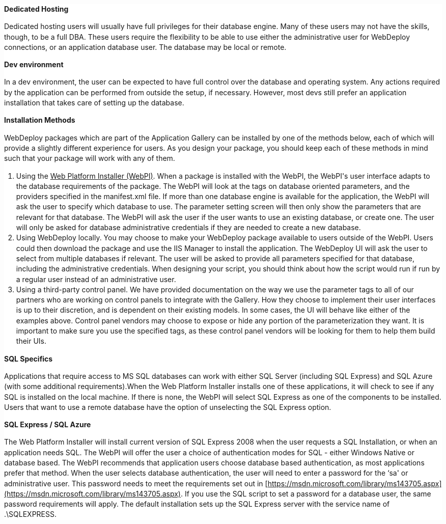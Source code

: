 **Dedicated Hosting**

Dedicated hosting users will usually have full privileges for their database engine. Many of these users may not have the skills, though, to be a full DBA. These users require the flexibility to be able to use either the administrative user for WebDeploy connections, or an application database user. The database may be local or remote.

**Dev environment**

In a dev environment, the user can be expected to have full control over the database and operating system. Any actions required by the application can be performed from outside the setup, if necessary. However, most devs still prefer an application installation that takes care of setting up the database.

**Installation Methods**

WebDeploy packages which are part of the Application Gallery can be installed by one of the methods below, each of which will provide a slightly different experience for users. As you design your package, you should keep each of these methods in mind such that your package will work with any of them.

1. Using the [Web Platform Installer (WebPI)](https://www.microsoft.com/web/downloads/platform.aspx). When a package is installed with the WebPI, the WebPI's user interface adapts to the database requirements of the package. The WebPI will look at the tags on database oriented parameters, and the providers specified in the manifest.xml file. If more than one database engine is available for the application, the WebPI will ask the user to specify which database to use. The parameter setting screen will then only show the parameters that are relevant for that database. The WebPI will ask the user if the user wants to use an existing database, or create one. The user will only be asked for database administrative credentials if they are needed to create a new database.
2. Using WebDeploy locally. You may choose to make your WebDeploy package available to users outside of the WebPI. Users could then download the package and use the IIS Manager to install the application. The WebDeploy UI will ask the user to select from multiple databases if relevant. The user will be asked to provide all parameters specified for that database, including the administrative credentials. When designing your script, you should think about how the script would run if run by a regular user instead of an administrative user.
3. Using a third-party control panel. We have provided documentation on the way we use the parameter tags to all of our partners who are working on control panels to integrate with the Gallery. How they choose to implement their user interfaces is up to their discretion, and is dependent on their existing models. In some cases, the UI will behave like either of the examples above. Control panel vendors may choose to expose or hide any portion of the parameterization they want. It is important to make sure you use the specified tags, as these control panel vendors will be looking for them to help them build their UIs.

**SQL Specifics**

Applications that require access to MS SQL databases can work with either SQL Server (including SQL Express) and SQL Azure (with some additional requirements).When the Web Platform Installer installs one of these applications, it will check to see if any SQL is installed on the local machine. If there is none, the WebPI will select SQL Express as one of the components to be installed. Users that want to use a remote database have the option of unselecting the SQL Express option.

**SQL Express / SQL Azure**

The Web Platform Installer will install current version of SQL Express 2008 when the user requests a SQL Installation, or when an application needs SQL. The WebPI will offer the user a choice of authentication modes for SQL - either Windows Native or database based. The WebPI recommends that application users choose database based authentication, as most applications prefer that method. When the user selects database authentication, the user will need to enter a password for the ‘sa' or administrative user. This password needs to meet the requirements set out in [https://msdn.microsoft.com/library/ms143705.aspx](https://msdn.microsoft.com/library/ms143705.aspx). If you use the SQL script to set a password for a database user, the same password requirements will apply. The default installation sets up the SQL Express server with the service name of .\SQLEXPRESS.
